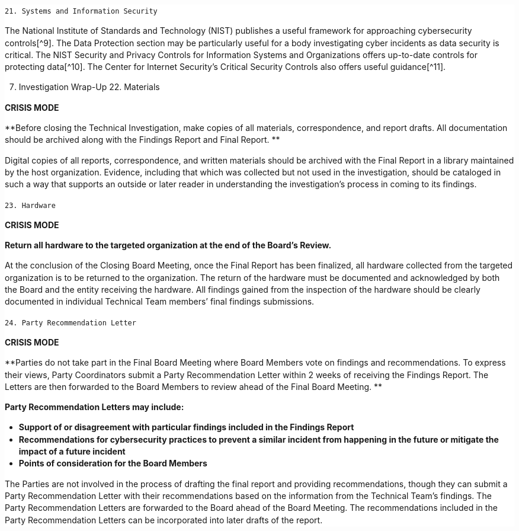 

    21. Systems and Information Security

The National Institute of Standards and Technology (NIST) publishes a useful framework for approaching cybersecurity controls[^9]. The Data Protection section may be particularly useful for a body investigating cyber incidents as data security is critical. The NIST Security and Privacy Controls for Information Systems and Organizations offers up-to-date controls for protecting data[^10]. The Center for Internet Security’s Critical Security Controls also offers useful guidance[^11].



7. Investigation Wrap-Up
    22. Materials

**CRISIS MODE**

**Before closing the Technical Investigation, make copies of all materials, correspondence, and report drafts. All documentation should be archived along with the Findings Report and Final Report. **

Digital copies of all reports, correspondence, and written materials should be archived with the Final Report in a library maintained by the host organization. Evidence, including that which was collected but not used in the investigation, should be cataloged in such a way that supports an outside or later reader in understanding the investigation’s process in coming to its findings. 



    23. Hardware

**CRISIS MODE**

**Return all hardware to the targeted organization at the end of the Board’s Review.**

 At the conclusion of the Closing Board Meeting, once the Final Report has been finalized, all hardware collected from the targeted organization is to be returned to the organization. The return of the hardware must be documented and acknowledged by both the Board and the entity receiving the hardware. All findings gained from the inspection of the hardware should be clearly documented in individual Technical Team members’ final findings submissions.



    24. Party Recommendation Letter

**CRISIS MODE**

**Parties do not take part in the Final Board Meeting where Board Members vote on findings and recommendations. To express their views, Party Coordinators submit a Party Recommendation Letter within 2 weeks of receiving the Findings Report. The Letters are then forwarded to the Board Members to review ahead of the Final Board Meeting. **

**Party Recommendation Letters may include:**



* **Support of or disagreement with particular findings included in the Findings Report**
* **Recommendations for cybersecurity practices to prevent a similar incident from happening in the future or mitigate the impact of a future incident**
* **Points of consideration for the Board Members**

The Parties are not involved in the process of drafting the final report and providing recommendations, though they can submit a Party Recommendation Letter with their recommendations based on the information from the Technical Team’s findings. The Party Recommendation Letters are forwarded to the Board ahead of the Board Meeting. The recommendations included in the Party Recommendation Letters can be incorporated into later drafts of the report.
